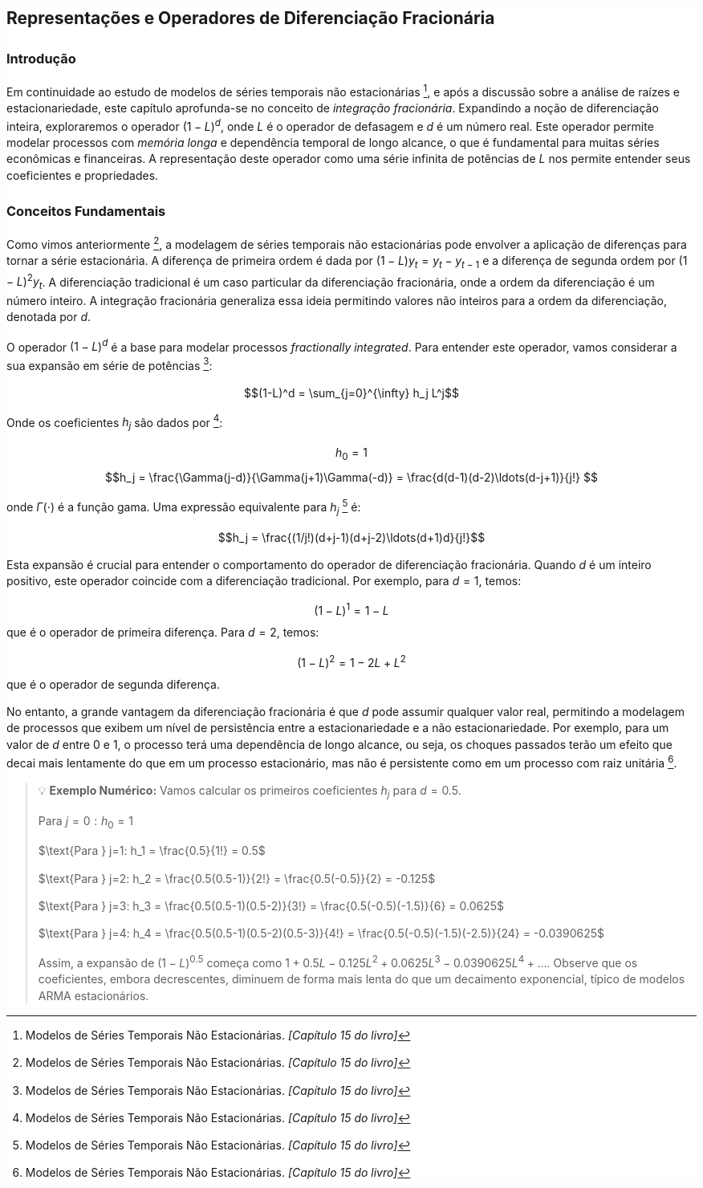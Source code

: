 ## Representações e Operadores de Diferenciação Fracionária

### Introdução
Em continuidade ao estudo de modelos de séries temporais não estacionárias [^1], e após a discussão sobre a análise de raízes e estacionariedade, este capítulo aprofunda-se no conceito de *integração fracionária*. Expandindo a noção de diferenciação inteira, exploraremos o operador $(1-L)^d$, onde $L$ é o operador de defasagem e $d$ é um número real. Este operador permite modelar processos com *memória longa* e dependência temporal de longo alcance, o que é fundamental para muitas séries econômicas e financeiras. A representação deste operador como uma série infinita de potências de $L$ nos permite entender seus coeficientes e propriedades.

### Conceitos Fundamentais
Como vimos anteriormente [^1], a modelagem de séries temporais não estacionárias pode envolver a aplicação de diferenças para tornar a série estacionária.  A diferença de primeira ordem é dada por $(1-L)y_t = y_t - y_{t-1}$ e a diferença de segunda ordem por $(1-L)^2 y_t$.  A diferenciação tradicional é um caso particular da diferenciação fracionária, onde a ordem da diferenciação é um número inteiro. A integração fracionária generaliza essa ideia permitindo valores não inteiros para a ordem da diferenciação, denotada por $d$.

O operador $(1-L)^d$ é a base para modelar processos *fractionally integrated*. Para entender este operador, vamos considerar a sua expansão em série de potências [^1]:

$$(1-L)^d = \sum_{j=0}^{\infty} h_j L^j$$

Onde os coeficientes $h_j$ são dados por [^1]:

$$h_0 = 1$$
$$h_j = \frac{\Gamma(j-d)}{\Gamma(j+1)\Gamma(-d)} = \frac{d(d-1)(d-2)\ldots(d-j+1)}{j!} $$

onde $\Gamma(\cdot)$ é a função gama.  Uma expressão equivalente para $h_j$ [^1] é:

$$h_j = \frac{(1/j!)(d+j-1)(d+j-2)\ldots(d+1)d}{j!}$$

Esta expansão é crucial para entender o comportamento do operador de diferenciação fracionária. Quando $d$ é um inteiro positivo, este operador coincide com a diferenciação tradicional.  Por exemplo, para $d=1$, temos:

$$(1-L)^1 = 1 - L$$
que é o operador de primeira diferença.  Para $d=2$, temos:

$$(1-L)^2 = 1 - 2L + L^2$$
que é o operador de segunda diferença.

No entanto, a grande vantagem da diferenciação fracionária é que $d$ pode assumir qualquer valor real, permitindo a modelagem de processos que exibem um nível de persistência entre a estacionariedade e a não estacionariedade. Por exemplo, para um valor de $d$ entre 0 e 1, o processo terá uma dependência de longo alcance, ou seja, os choques passados terão um efeito que decai mais lentamente do que em um processo estacionário, mas não é persistente como em um processo com raiz unitária [^1].

> 💡 **Exemplo Numérico:** Vamos calcular os primeiros coeficientes $h_j$ para $d=0.5$.
>
> $\text{Para } j=0:  h_0 = 1$
>
> $\text{Para } j=1:  h_1 = \frac{0.5}{1!} = 0.5$
>
> $\text{Para } j=2:  h_2 = \frac{0.5(0.5-1)}{2!} = \frac{0.5(-0.5)}{2} = -0.125$
>
> $\text{Para } j=3:  h_3 = \frac{0.5(0.5-1)(0.5-2)}{3!} = \frac{0.5(-0.5)(-1.5)}{6} = 0.0625$
>
>  $\text{Para } j=4:  h_4 = \frac{0.5(0.5-1)(0.5-2)(0.5-3)}{4!} = \frac{0.5(-0.5)(-1.5)(-2.5)}{24} = -0.0390625$
>
> Assim, a expansão de $(1-L)^{0.5}$ começa como $1 + 0.5L - 0.125L^2 + 0.0625L^3 - 0.0390625L^4 + \ldots$. Observe que os coeficientes, embora decrescentes, diminuem de forma mais lenta do que um decaimento exponencial, típico de modelos ARMA estacionários.


[^1]: Modelos de Séries Temporais Não Estacionárias. *[Capítulo 15 do livro]*